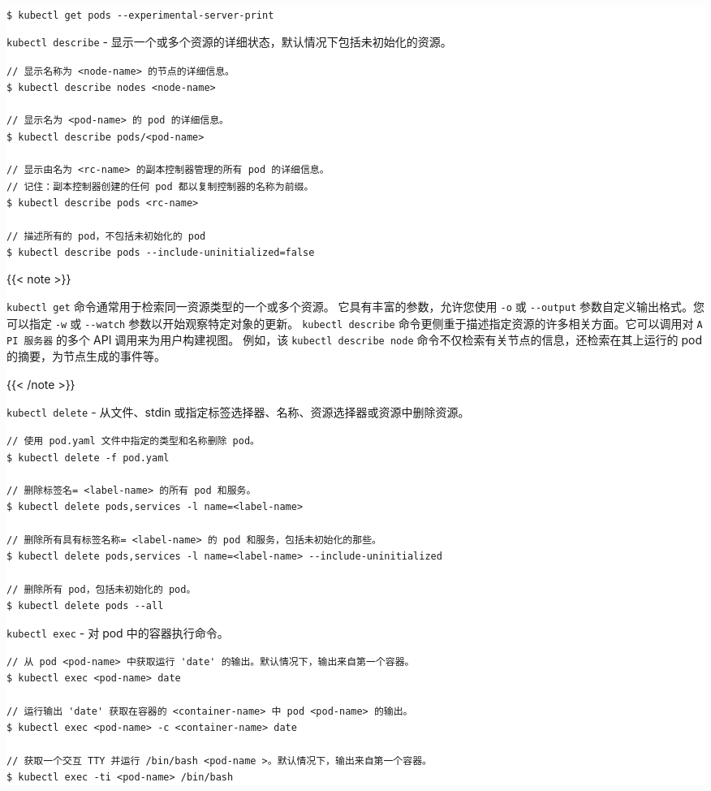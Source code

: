 ```shell
$ kubectl get pods --experimental-server-print
```


`kubectl describe` - 显示一个或多个资源的详细状态，默认情况下包括未初始化的资源。



```shell
// 显示名称为 <node-name> 的节点的详细信息。
$ kubectl describe nodes <node-name>

// 显示名为 <pod-name> 的 pod 的详细信息。
$ kubectl describe pods/<pod-name>

// 显示由名为 <rc-name> 的副本控制器管理的所有 pod 的详细信息。
// 记住：副本控制器创建的任何 pod 都以复制控制器的名称为前缀。
$ kubectl describe pods <rc-name>

// 描述所有的 pod，不包括未初始化的 pod
$ kubectl describe pods --include-uninitialized=false
```

{{< note >}}


`kubectl get` 命令通常用于检索同一资源类型的一个或多个资源。
它具有丰富的参数，允许您使用 `-o` 或 `--output` 参数自定义输出格式。您可以指定 `-w` 或 `--watch` 参数以开始观察特定对象的更新。
`kubectl describe` 命令更侧重于描述指定资源的许多相关方面。它可以调用对 `API 服务器` 的多个 API 调用来为用户构建视图。
例如，该 `kubectl describe node` 命令不仅检索有关节点的信息，还检索在其上运行的 pod 的摘要，为节点生成的事件等。

{{< /note >}}


`kubectl delete` - 从文件、stdin 或指定标签选择器、名称、资源选择器或资源中删除资源。



```shell
// 使用 pod.yaml 文件中指定的类型和名称删除 pod。
$ kubectl delete -f pod.yaml

// 删除标签名= <label-name> 的所有 pod 和服务。
$ kubectl delete pods,services -l name=<label-name>

// 删除所有具有标签名称= <label-name> 的 pod 和服务，包括未初始化的那些。
$ kubectl delete pods,services -l name=<label-name> --include-uninitialized

// 删除所有 pod，包括未初始化的 pod。
$ kubectl delete pods --all
```


`kubectl exec` - 对 pod 中的容器执行命令。



```shell
// 从 pod <pod-name> 中获取运行 'date' 的输出。默认情况下，输出来自第一个容器。
$ kubectl exec <pod-name> date
  
// 运行输出 'date' 获取在容器的 <container-name> 中 pod <pod-name> 的输出。
$ kubectl exec <pod-name> -c <container-name> date

// 获取一个交互 TTY 并运行 /bin/bash <pod-name >。默认情况下，输出来自第一个容器。
$ kubectl exec -ti <pod-name> /bin/bash
```

